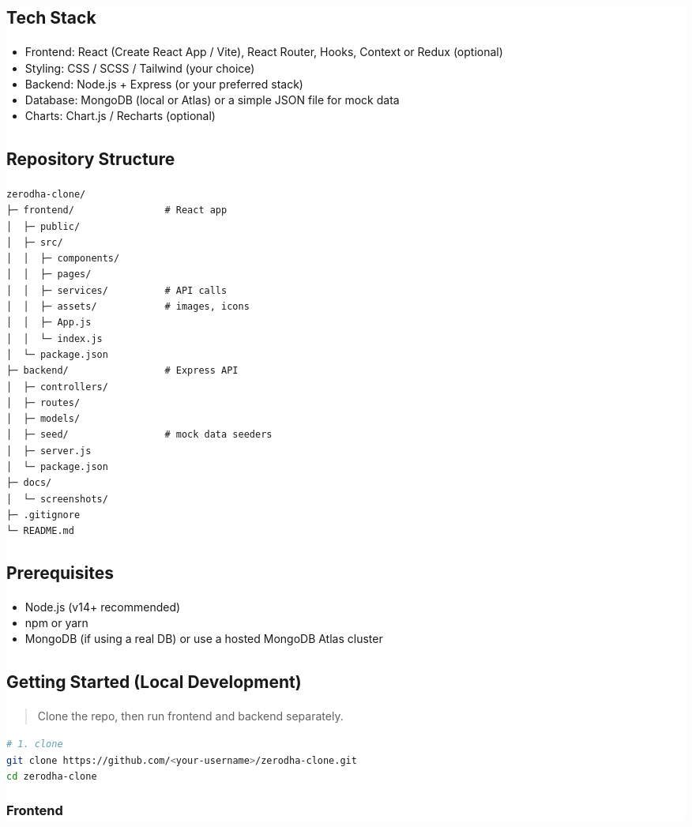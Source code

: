 ## Tech Stack

* Frontend: React (Create React App / Vite), React Router, Hooks, Context or Redux (optional)
* Styling: CSS / SCSS / Tailwind (your choice)
* Backend: Node.js + Express (or your preferred stack)
* Database: MongoDB (local or Atlas) or a simple JSON file for mock data
* Charts: Chart.js / Recharts (optional)

## Repository Structure

```
zerodha-clone/
├─ frontend/                # React app
│  ├─ public/
│  ├─ src/
│  │  ├─ components/
│  │  ├─ pages/
│  │  ├─ services/          # API calls
│  │  ├─ assets/            # images, icons
│  │  ├─ App.js
│  │  └─ index.js
│  └─ package.json
├─ backend/                 # Express API
│  ├─ controllers/
│  ├─ routes/
│  ├─ models/
│  ├─ seed/                 # mock data seeders
│  ├─ server.js
│  └─ package.json
├─ docs/
│  └─ screenshots/
├─ .gitignore
└─ README.md
```

## Prerequisites

* Node.js (v14+ recommended)
* npm or yarn
* MongoDB (if using a real DB) or use a hosted MongoDB Atlas cluster

## Getting Started (Local Development)

> Clone the repo, then run frontend and backend separately.

```bash
# 1. clone
git clone https://github.com/<your-username>/zerodha-clone.git
cd zerodha-clone
```

### Frontend
